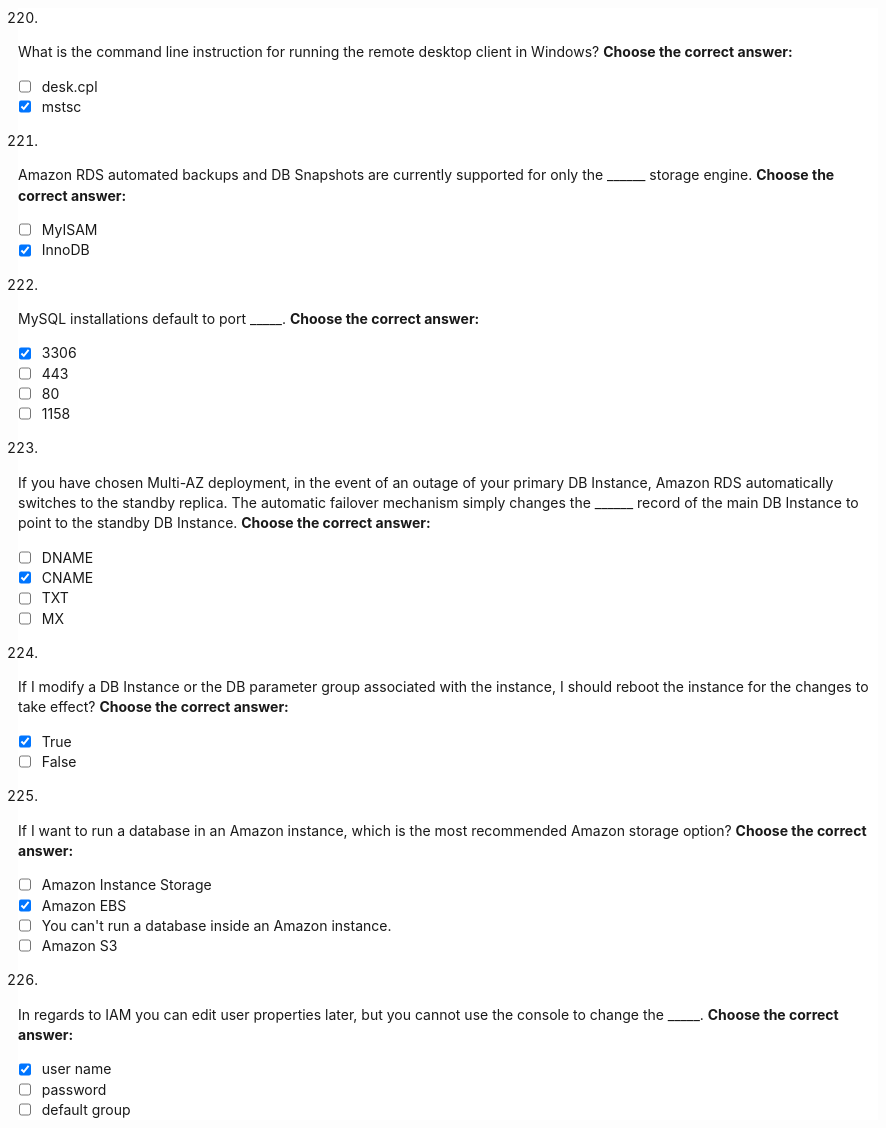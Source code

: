 220.
What is the command line instruction for running the remote desktop client in Windows?
**Choose the correct answer:**
- [ ] desk.cpl
- [x] mstsc

221.
Amazon RDS automated backups and DB Snapshots are currently supported for only the ______ storage engine.
**Choose the correct answer:**
- [ ] MyISAM
- [x] InnoDB

222.
MySQL installations default to port _____.
**Choose the correct answer:**
- [x] 3306
- [ ] 443
- [ ] 80
- [ ] 1158

223.
If you have chosen Multi-AZ deployment, in the event of an outage of your primary DB Instance, Amazon RDS automatically switches to the standby replica. The automatic failover mechanism simply changes the ______ record of the main DB Instance to point to the standby DB Instance.
**Choose the correct answer:**
- [ ] DNAME
- [x] CNAME
- [ ] TXT
- [ ] MX

224.
If I modify a DB Instance or the DB parameter group associated with the instance, I should reboot the instance for the changes to take effect?
**Choose the correct answer:**
- [x] True
- [ ] False

225.
If I want to run a database in an Amazon instance, which is the most recommended Amazon storage option?
**Choose the correct answer:**
- [ ] Amazon Instance Storage
- [x] Amazon EBS
- [ ] You can't run a database inside an Amazon instance.
- [ ] Amazon S3

226.
In regards to IAM you can edit user properties later, but you cannot use the console to change the _____.
**Choose the correct answer:**
- [x] user name
- [ ] password
- [ ] default group

